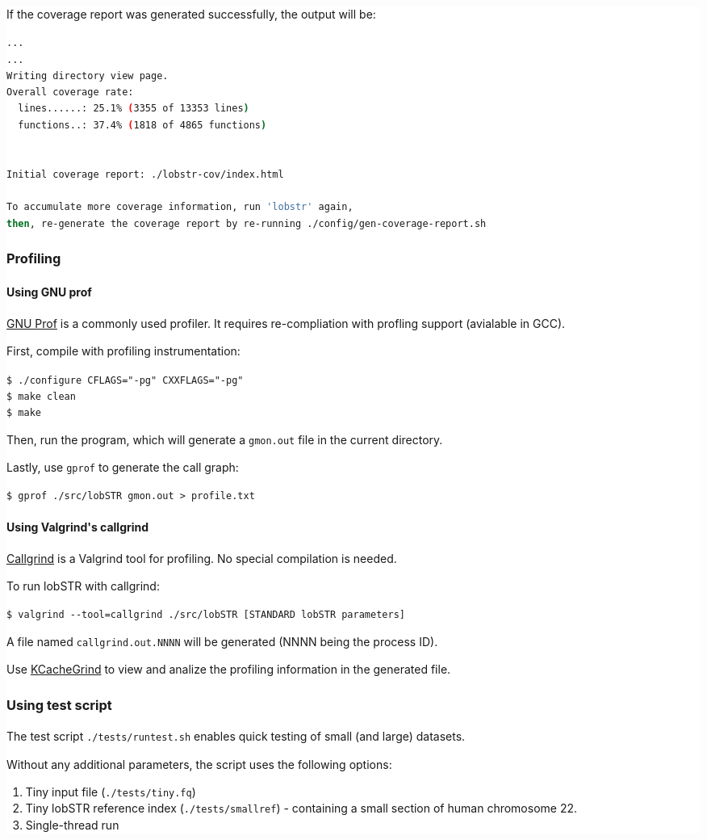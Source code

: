 If the coverage report was generated successfully, the output will be:

```sh
...
...
Writing directory view page.
Overall coverage rate:
  lines......: 25.1% (3355 of 13353 lines)
  functions..: 37.4% (1818 of 4865 functions)


Initial coverage report: ./lobstr-cov/index.html

To accumulate more coverage information, run 'lobstr' again,
then, re-generate the coverage report by re-running ./config/gen-coverage-report.sh
```

### Profiling

#### Using GNU prof

[GNU Prof](http://www.cs.utah.edu/dept/old/texinfo/as/gprof.html) is a commonly used profiler.
It requires re-compliation with profling support (avialable in GCC).

First, compile with profiling instrumentation:

    $ ./configure CFLAGS="-pg" CXXFLAGS="-pg"
    $ make clean
    $ make

Then, run the program, which will generate a `gmon.out` file in the current directory.

Lastly, use `gprof` to generate the call graph:

    $ gprof ./src/lobSTR gmon.out > profile.txt

#### Using Valgrind's callgrind

[Callgrind](http://valgrind.org/docs/manual/cl-manual.html) is a Valgrind tool for profiling.
No special compilation is needed.

To run lobSTR with callgrind:

    $ valgrind --tool=callgrind ./src/lobSTR [STANDARD lobSTR parameters]

A file named `callgrind.out.NNNN` will be generated (NNNN being the process ID).

Use [KCacheGrind](http://kcachegrind.sourceforge.net/html/Home.html) to view and
analize the profiling information in the generated file.

### Using test script

The test script `./tests/runtest.sh` enables quick testing of small (and large) datasets.

Without any additional parameters, the script uses the following options:

1. Tiny input file (`./tests/tiny.fq`)
2. Tiny lobSTR reference index (`./tests/smallref`) - containing a small section of human chromosome 22.
3. Single-thread run
